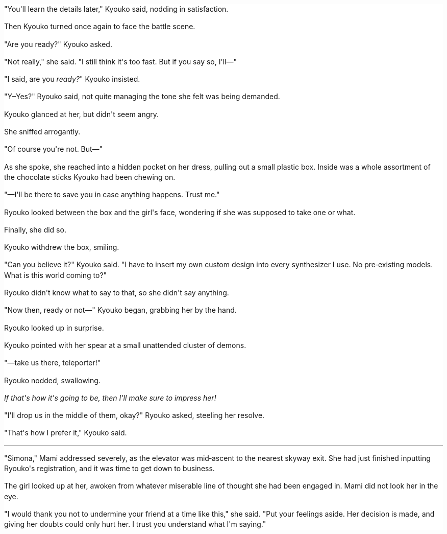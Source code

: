 "You'll learn the details later," Kyouko said, nodding in satisfaction.

Then Kyouko turned once again to face the battle scene.

"Are you ready?" Kyouko asked.

"Not really," she said. "I still think it's too fast. But if you say so, I'll—"

"I said, are you *ready?*" Kyouko insisted.

"Y–Yes?" Ryouko said, not quite managing the tone she felt was being demanded.

Kyouko glanced at her, but didn't seem angry.

She sniffed arrogantly.

"Of course you're not. But—"

As she spoke, she reached into a hidden pocket on her dress, pulling out a small plastic box. Inside was a whole assortment of the chocolate sticks Kyouko had been chewing on.

"—I'll be there to save you in case anything happens. Trust me."

Ryouko looked between the box and the girl's face, wondering if she was supposed to take one or what.

Finally, she did so.

Kyouko withdrew the box, smiling.

"Can you believe it?" Kyouko said. "I have to insert my own custom design into every synthesizer I use. No pre‐existing models. What is this world coming to?"

Ryouko didn't know what to say to that, so she didn't say anything.

"Now then, ready or not—" Kyouko began, grabbing her by the hand.

Ryouko looked up in surprise.

Kyouko pointed with her spear at a small unattended cluster of demons.

"—take us there, teleporter!"

Ryouko nodded, swallowing.

*If that's how it's going to be, then I'll make sure to impress her!*

"I'll drop us in the middle of them, okay?" Ryouko asked, steeling her resolve.

"That's how I prefer it," Kyouko said.

***

"Simona," Mami addressed severely, as the elevator was mid‐ascent to the nearest skyway exit. She had just finished inputting Ryouko's registration, and it was time to get down to business.

The girl looked up at her, awoken from whatever miserable line of thought she had been engaged in. Mami did not look her in the eye.

"I would thank you not to undermine your friend at a time like this," she said. "Put your feelings aside. Her decision is made, and giving her doubts could only hurt her. I trust you understand what I'm saying."

